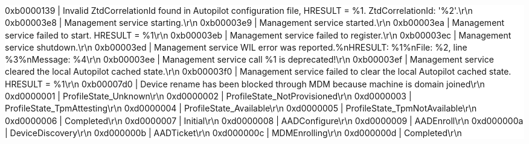 0xb0000139 | Invalid ZtdCorrelationId found in Autopilot configuration file, HRESULT = %1. ZtdCorrelationId: '%2'.\r\n
0xb00003e8 | Management service starting.\r\n
0xb00003e9 | Management service started.\r\n
0xb00003ea | Management service failed to start.  HRESULT = %1\r\n
0xb00003eb | Management service failed to register.\r\n
0xb00003ec | Management service shutdown.\r\n
0xb00003ed | Management service WIL error was reported.%nHRESULT: %1%nFile: %2, line %3%nMessage: %4\r\n
0xb00003ee | Management service call %1 is deprecated!\r\n
0xb00003ef | Management service cleared the local Autopilot cached state.\r\n
0xb00003f0 | Management service failed to clear the local Autopilot cached state.  HRESULT = %1\r\n
0xb00007d0 | Device rename has been blocked through MDM because machine is domain joined\r\n
0xd0000001 | ProfileState_Unknown\r\n
0xd0000002 | ProfileState_NotProvisioned\r\n
0xd0000003 | ProfileState_TpmAttesting\r\n
0xd0000004 | ProfileState_Available\r\n
0xd0000005 | ProfileState_TpmNotAvailable\r\n
0xd0000006 | Completed\r\n
0xd0000007 | Initial\r\n
0xd0000008 | AADConfigure\r\n
0xd0000009 | AADEnroll\r\n
0xd000000a | DeviceDiscovery\r\n
0xd000000b | AADTicket\r\n
0xd000000c | MDMEnrolling\r\n
0xd000000d | Completed\r\n
